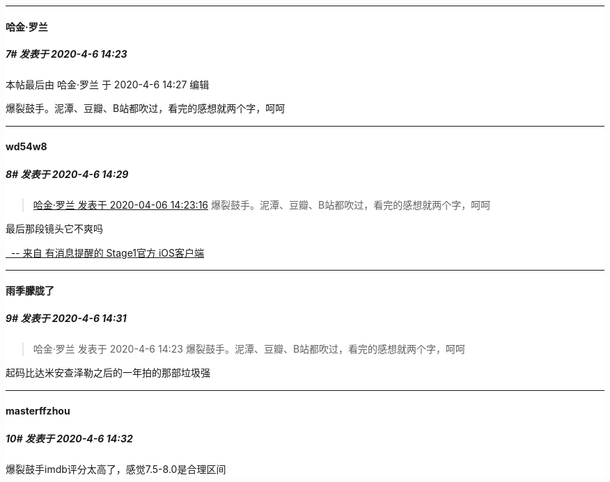 




*****

####  哈金·罗兰  
##### 7#       发表于 2020-4-6 14:23



 本帖最后由 哈金·罗兰 于 2020-4-6 14:27 编辑 

爆裂鼓手。泥潭、豆瓣、B站都吹过，看完的感想就两个字，呵呵







*****

####  wd54w8  
##### 8#       发表于 2020-4-6 14:29



<blockquote><a href="httphttps://bbs.saraba1st.com/2b/forum.php?mod=redirect&amp;goto=findpost&amp;pid=46992338&amp;ptid=1922732" target="_blank">哈金·罗兰 发表于 2020-04-06 14:23:16</a>
爆裂鼓手。泥潭、豆瓣、B站都吹过，看完的感想就两个字，呵呵</blockquote>最后那段镜头它不爽吗

[  -- 来自 有消息提醒的 Stage1官方 iOS客户端](https://itunes.apple.com/fi/app/saraba1st/id1221237470?mt=8)







*****

####  雨季朦胧了  
##### 9#       发表于 2020-4-6 14:31



<blockquote>哈金·罗兰 发表于 2020-4-6 14:23
爆裂鼓手。泥潭、豆瓣、B站都吹过，看完的感想就两个字，呵呵</blockquote>
起码比达米安查泽勒之后的一年拍的那部垃圾强







*****

####  masterffzhou  
##### 10#       发表于 2020-4-6 14:32




爆裂鼓手imdb评分太高了，感觉7.5-8.0是合理区间
